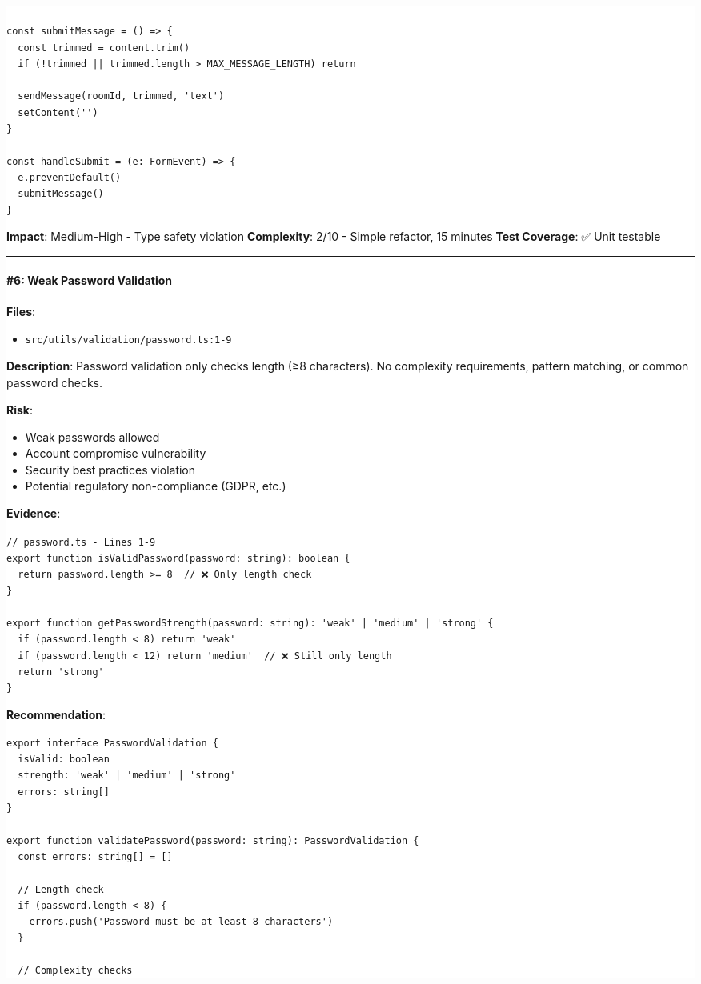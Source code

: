 ```tsx

const submitMessage = () => {
  const trimmed = content.trim()
  if (!trimmed || trimmed.length > MAX_MESSAGE_LENGTH) return

  sendMessage(roomId, trimmed, 'text')
  setContent('')
}

const handleSubmit = (e: FormEvent) => {
  e.preventDefault()
  submitMessage()
}
```

**Impact**: Medium-High - Type safety violation
**Complexity**: 2/10 - Simple refactor, 15 minutes
**Test Coverage**: ✅ Unit testable

---

#### #6: Weak Password Validation
**Files**:
- `src/utils/validation/password.ts:1-9`

**Description**:
Password validation only checks length (≥8 characters). No complexity requirements, pattern matching, or common password checks.

**Risk**:
- Weak passwords allowed
- Account compromise vulnerability
- Security best practices violation
- Potential regulatory non-compliance (GDPR, etc.)

**Evidence**:
```tsx
// password.ts - Lines 1-9
export function isValidPassword(password: string): boolean {
  return password.length >= 8  // ❌ Only length check
}

export function getPasswordStrength(password: string): 'weak' | 'medium' | 'strong' {
  if (password.length < 8) return 'weak'
  if (password.length < 12) return 'medium'  // ❌ Still only length
  return 'strong'
}
```

**Recommendation**:
```tsx
export interface PasswordValidation {
  isValid: boolean
  strength: 'weak' | 'medium' | 'strong'
  errors: string[]
}

export function validatePassword(password: string): PasswordValidation {
  const errors: string[] = []

  // Length check
  if (password.length < 8) {
    errors.push('Password must be at least 8 characters')
  }

  // Complexity checks
```